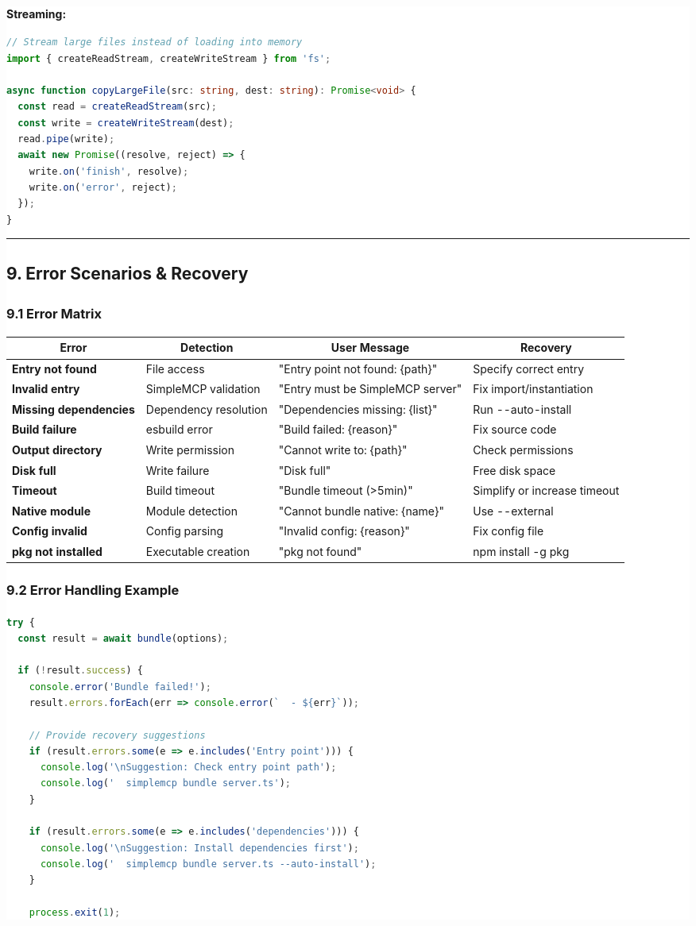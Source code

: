 **Streaming:**
```typescript
// Stream large files instead of loading into memory
import { createReadStream, createWriteStream } from 'fs';

async function copyLargeFile(src: string, dest: string): Promise<void> {
  const read = createReadStream(src);
  const write = createWriteStream(dest);
  read.pipe(write);
  await new Promise((resolve, reject) => {
    write.on('finish', resolve);
    write.on('error', reject);
  });
}
```

---

## 9. Error Scenarios & Recovery

### 9.1 Error Matrix

| Error | Detection | User Message | Recovery |
|-------|-----------|--------------|----------|
| **Entry not found** | File access | "Entry point not found: {path}" | Specify correct entry |
| **Invalid entry** | SimpleMCP validation | "Entry must be SimpleMCP server" | Fix import/instantiation |
| **Missing dependencies** | Dependency resolution | "Dependencies missing: {list}" | Run --auto-install |
| **Build failure** | esbuild error | "Build failed: {reason}" | Fix source code |
| **Output directory** | Write permission | "Cannot write to: {path}" | Check permissions |
| **Disk full** | Write failure | "Disk full" | Free disk space |
| **Timeout** | Build timeout | "Bundle timeout (>5min)" | Simplify or increase timeout |
| **Native module** | Module detection | "Cannot bundle native: {name}" | Use --external |
| **Config invalid** | Config parsing | "Invalid config: {reason}" | Fix config file |
| **pkg not installed** | Executable creation | "pkg not found" | npm install -g pkg |

### 9.2 Error Handling Example

```typescript
try {
  const result = await bundle(options);

  if (!result.success) {
    console.error('Bundle failed!');
    result.errors.forEach(err => console.error(`  - ${err}`));

    // Provide recovery suggestions
    if (result.errors.some(e => e.includes('Entry point'))) {
      console.log('\nSuggestion: Check entry point path');
      console.log('  simplemcp bundle server.ts');
    }

    if (result.errors.some(e => e.includes('dependencies'))) {
      console.log('\nSuggestion: Install dependencies first');
      console.log('  simplemcp bundle server.ts --auto-install');
    }

    process.exit(1);
```